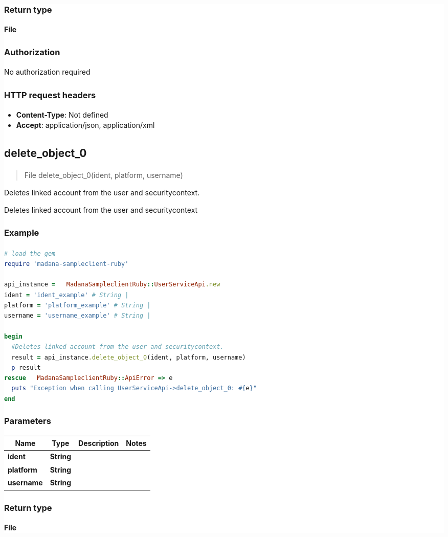 ### Return type

**File**

### Authorization

No authorization required

### HTTP request headers

- **Content-Type**: Not defined
- **Accept**: application/json, application/xml


## delete_object_0

> File delete_object_0(ident, platform, username)

Deletes linked account from the user and securitycontext.

Deletes linked account from the user and securitycontext

### Example

```ruby
# load the gem
require 'madana-sampleclient-ruby'

api_instance =   MadanaSampleclientRuby::UserServiceApi.new
ident = 'ident_example' # String | 
platform = 'platform_example' # String | 
username = 'username_example' # String | 

begin
  #Deletes linked account from the user and securitycontext.
  result = api_instance.delete_object_0(ident, platform, username)
  p result
rescue   MadanaSampleclientRuby::ApiError => e
  puts "Exception when calling UserServiceApi->delete_object_0: #{e}"
end
```

### Parameters


Name | Type | Description  | Notes
------------- | ------------- | ------------- | -------------
 **ident** | **String**|  | 
 **platform** | **String**|  | 
 **username** | **String**|  | 

### Return type

**File**
